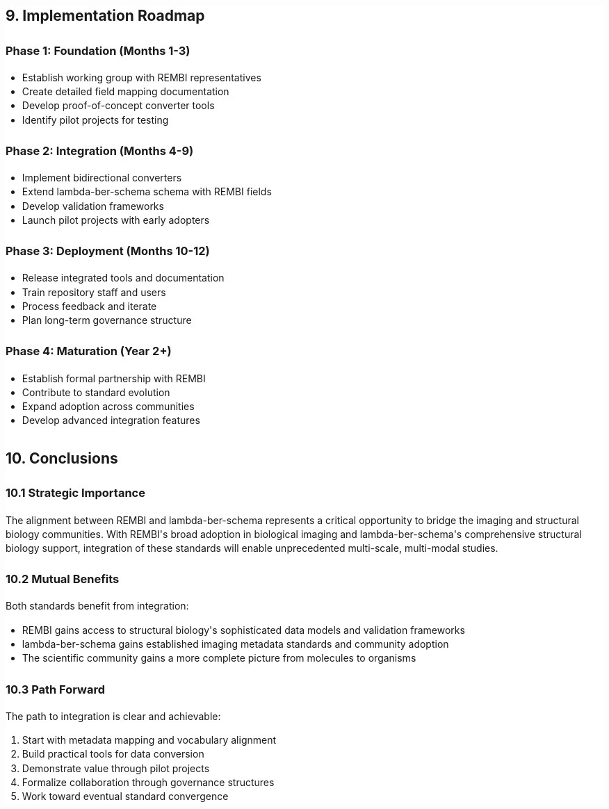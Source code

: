 ## 9. Implementation Roadmap

### Phase 1: Foundation (Months 1-3)
- Establish working group with REMBI representatives
- Create detailed field mapping documentation
- Develop proof-of-concept converter tools
- Identify pilot projects for testing

### Phase 2: Integration (Months 4-9)
- Implement bidirectional converters
- Extend lambda-ber-schema schema with REMBI fields
- Develop validation frameworks
- Launch pilot projects with early adopters

### Phase 3: Deployment (Months 10-12)
- Release integrated tools and documentation
- Train repository staff and users
- Process feedback and iterate
- Plan long-term governance structure

### Phase 4: Maturation (Year 2+)
- Establish formal partnership with REMBI
- Contribute to standard evolution
- Expand adoption across communities
- Develop advanced integration features

## 10. Conclusions

### 10.1 Strategic Importance

The alignment between REMBI and lambda-ber-schema represents a critical opportunity to bridge the imaging and structural biology communities. With REMBI's broad adoption in biological imaging and lambda-ber-schema's comprehensive structural biology support, integration of these standards will enable unprecedented multi-scale, multi-modal studies.

### 10.2 Mutual Benefits

Both standards benefit from integration:
- REMBI gains access to structural biology's sophisticated data models and validation frameworks
- lambda-ber-schema gains established imaging metadata standards and community adoption
- The scientific community gains a more complete picture from molecules to organisms

### 10.3 Path Forward

The path to integration is clear and achievable:
1. Start with metadata mapping and vocabulary alignment
2. Build practical tools for data conversion
3. Demonstrate value through pilot projects
4. Formalize collaboration through governance structures
5. Work toward eventual standard convergence
